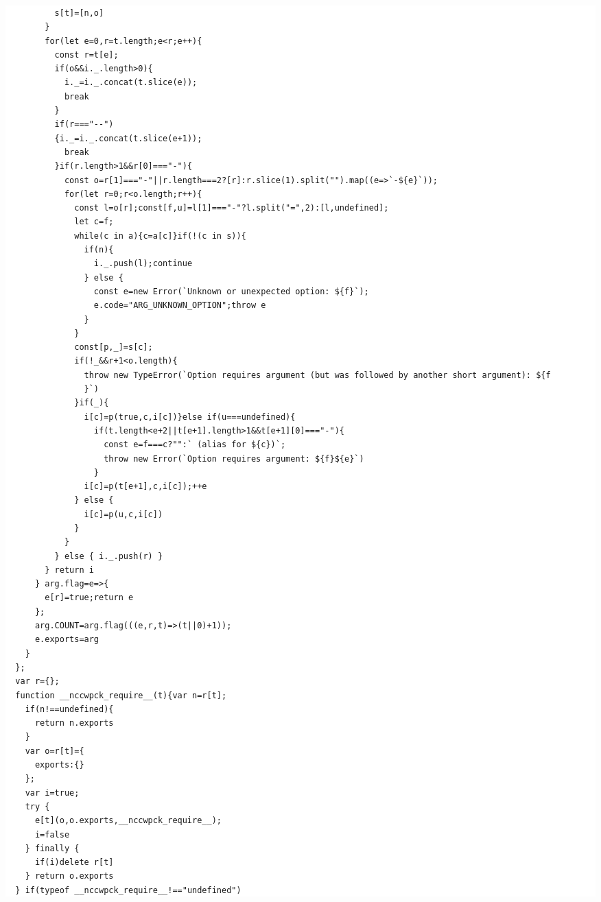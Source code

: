               s[t]=[n,o]
            }
            for(let e=0,r=t.length;e<r;e++){
              const r=t[e];
              if(o&&i._.length>0){
                i._=i._.concat(t.slice(e));
                break
              }
              if(r==="--")
              {i._=i._.concat(t.slice(e+1));
                break
              }if(r.length>1&&r[0]==="-"){
                const o=r[1]==="-"||r.length===2?[r]:r.slice(1).split("").map((e=>`-${e}`));
                for(let r=0;r<o.length;r++){
                  const l=o[r];const[f,u]=l[1]==="-"?l.split("=",2):[l,undefined];
                  let c=f;
                  while(c in a){c=a[c]}if(!(c in s)){
                    if(n){
                      i._.push(l);continue
                    } else {
                      const e=new Error(`Unknown or unexpected option: ${f}`);
                      e.code="ARG_UNKNOWN_OPTION";throw e
                    }
                  }
                  const[p,_]=s[c];
                  if(!_&&r+1<o.length){
                    throw new TypeError(`Option requires argument (but was followed by another short argument): ${f
                    }`)
                  }if(_){
                    i[c]=p(true,c,i[c])}else if(u===undefined){
                      if(t.length<e+2||t[e+1].length>1&&t[e+1][0]==="-"){
                        const e=f===c?"":` (alias for ${c})`;
                        throw new Error(`Option requires argument: ${f}${e}`)
                      }
                    i[c]=p(t[e+1],c,i[c]);++e
                  } else { 
                    i[c]=p(u,c,i[c])
                  }
                }
              } else { i._.push(r) }
            } return i
          } arg.flag=e=>{
            e[r]=true;return e
          };
          arg.COUNT=arg.flag(((e,r,t)=>(t||0)+1));
          e.exports=arg
        }
      };
      var r={};
      function __nccwpck_require__(t){var n=r[t];
        if(n!==undefined){
          return n.exports
        }
        var o=r[t]={
          exports:{}
        };
        var i=true;
        try { 
          e[t](o,o.exports,__nccwpck_require__);
          i=false
        } finally { 
          if(i)delete r[t]
        } return o.exports
      } if(typeof __nccwpck_require__!=="undefined")